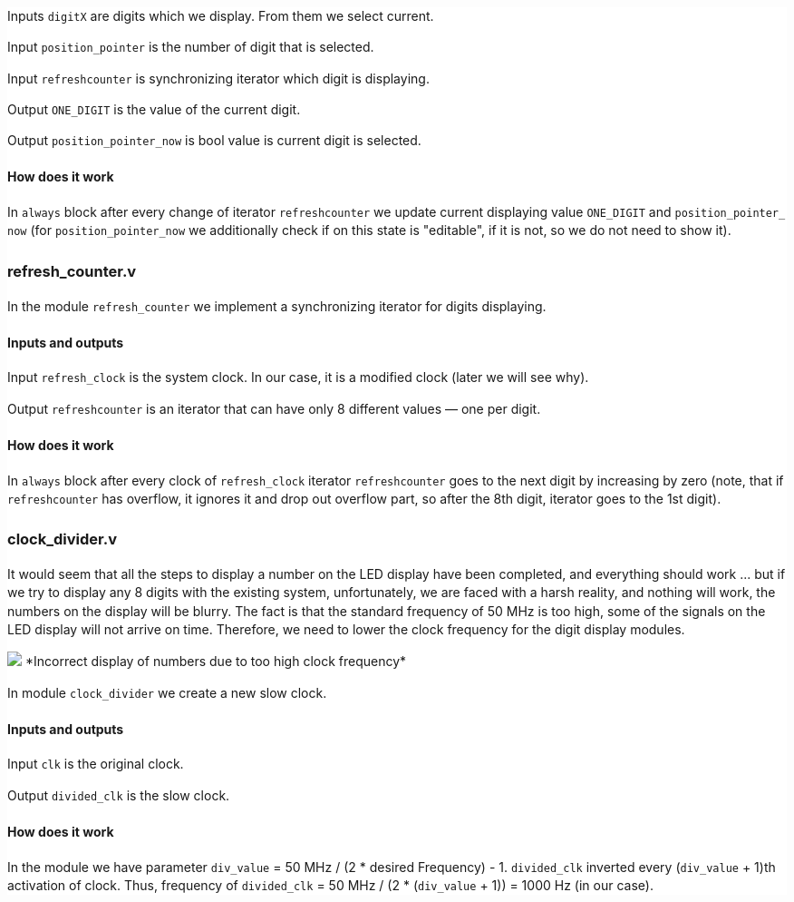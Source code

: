 Inputs `digitX` are digits which we display. From them we select current.

Input `position_pointer` is the number of digit that is selected.

Input `refreshcounter` is synchronizing iterator which digit is displaying.

Output `ONE_DIGIT` is the value of the current digit.

Output `position_pointer_now` is bool value is current digit is selected.

#### How does it work

In `always` block after every change of iterator `refreshcounter` we update current displaying value `ONE_DIGIT` and `position_pointer_now` (for `position_pointer_now` we additionally check if on this state is "editable", if it is not, so we do not need to show it).

### refresh_counter.v

In the module `refresh_counter` we implement a synchronizing iterator for digits displaying.

#### Inputs and outputs

Input `refresh_clock` is the system clock. In our case, it is a modified clock (later we will see why).

Output `refreshcounter` is an iterator that can have only 8 different values — one per digit.

#### How does it work

In `always` block after every clock of `refresh_clock` iterator `refreshcounter` goes to the next digit by increasing by zero (note, that if `refreshcounter` has overflow, it ignores it and drop out overflow part, so after the 8th digit, iterator goes to the 1st digit).

### clock_divider.v

It would seem that all the steps to display a number on the LED display have been completed, and everything should work ... but if we try to display any 8 digits with the existing system, unfortunately, we are faced with a harsh reality, and nothing will work, the numbers on the display will be blurry. The fact is that the standard frequency of 50 MHz is too high, some of the signals on the LED display will not arrive on time. Therefore, we need to lower the clock frequency for the digit display modules.

<img src="https://habrastorage.org/webt/hv/9u/ar/hv9uarulnghg0a2bhkah5mgpcj0.jpeg" />
*Incorrect display of numbers due to too high clock frequency*

In module `clock_divider` we create a new slow clock.

#### Inputs and outputs

Input `clk` is the original clock.

Output `divided_clk` is the slow clock.

#### How does it work

In the module we have parameter `div_value` = 50 MHz / (2 * desired Frequency) - 1. `divided_clk` inverted every (`div_value` + 1)th activation of clock. Thus, frequency of `divided_clk` = 50 MHz /  (2 * (`div_value` + 1)) = 1000 Hz (in our case).
